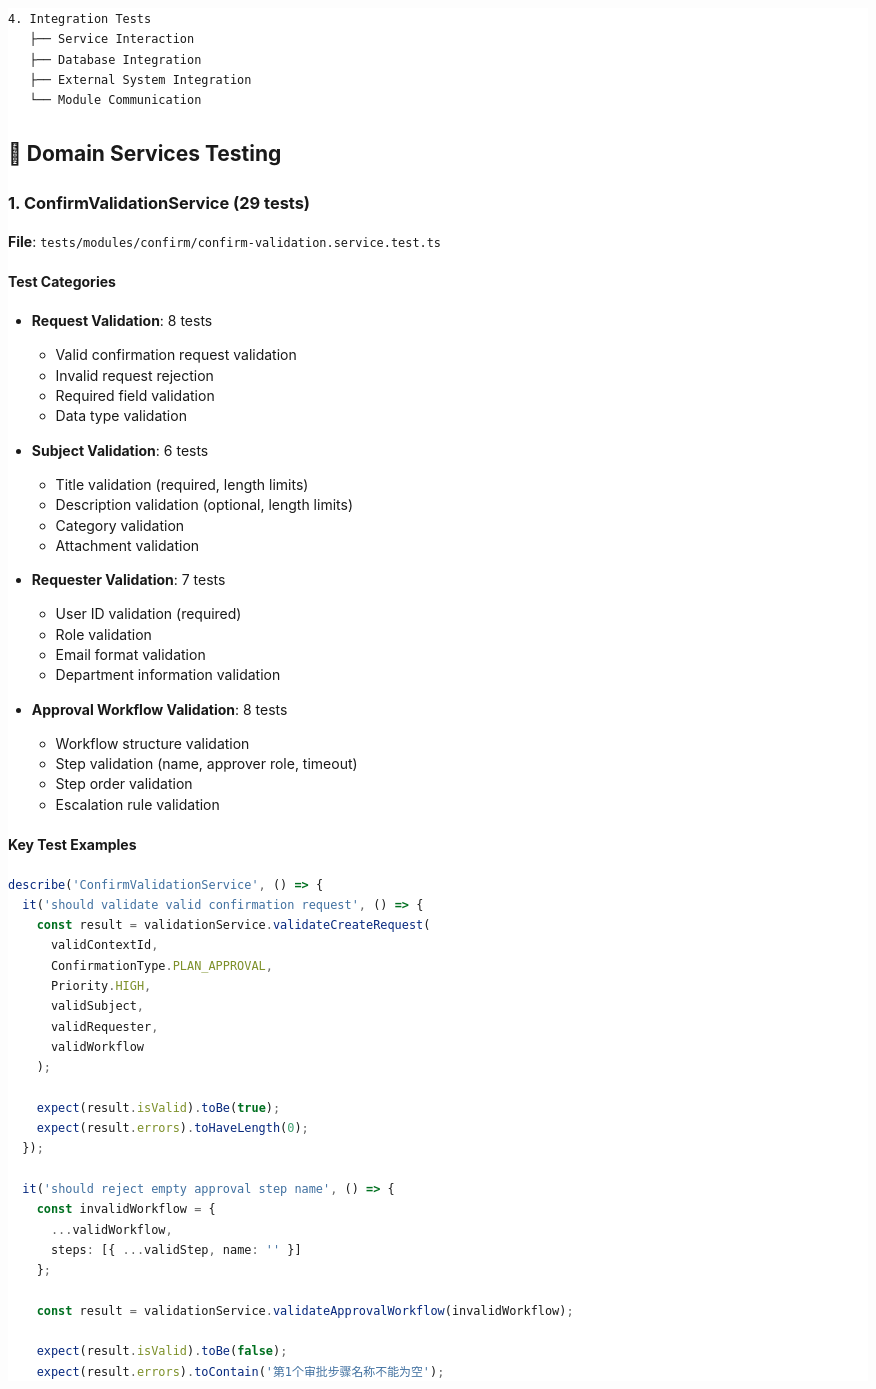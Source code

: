 ```
4. Integration Tests
   ├── Service Interaction
   ├── Database Integration
   ├── External System Integration
   └── Module Communication
```

## 🔧 **Domain Services Testing**

### 1. ConfirmValidationService (29 tests)
**File**: `tests/modules/confirm/confirm-validation.service.test.ts`

#### Test Categories
- **Request Validation**: 8 tests
  - Valid confirmation request validation
  - Invalid request rejection
  - Required field validation
  - Data type validation

- **Subject Validation**: 6 tests
  - Title validation (required, length limits)
  - Description validation (optional, length limits)
  - Category validation
  - Attachment validation

- **Requester Validation**: 7 tests
  - User ID validation (required)
  - Role validation
  - Email format validation
  - Department information validation

- **Approval Workflow Validation**: 8 tests
  - Workflow structure validation
  - Step validation (name, approver role, timeout)
  - Step order validation
  - Escalation rule validation

#### Key Test Examples
```typescript
describe('ConfirmValidationService', () => {
  it('should validate valid confirmation request', () => {
    const result = validationService.validateCreateRequest(
      validContextId,
      ConfirmationType.PLAN_APPROVAL,
      Priority.HIGH,
      validSubject,
      validRequester,
      validWorkflow
    );
    
    expect(result.isValid).toBe(true);
    expect(result.errors).toHaveLength(0);
  });

  it('should reject empty approval step name', () => {
    const invalidWorkflow = {
      ...validWorkflow,
      steps: [{ ...validStep, name: '' }]
    };
    
    const result = validationService.validateApprovalWorkflow(invalidWorkflow);
    
    expect(result.isValid).toBe(false);
    expect(result.errors).toContain('第1个审批步骤名称不能为空');
```